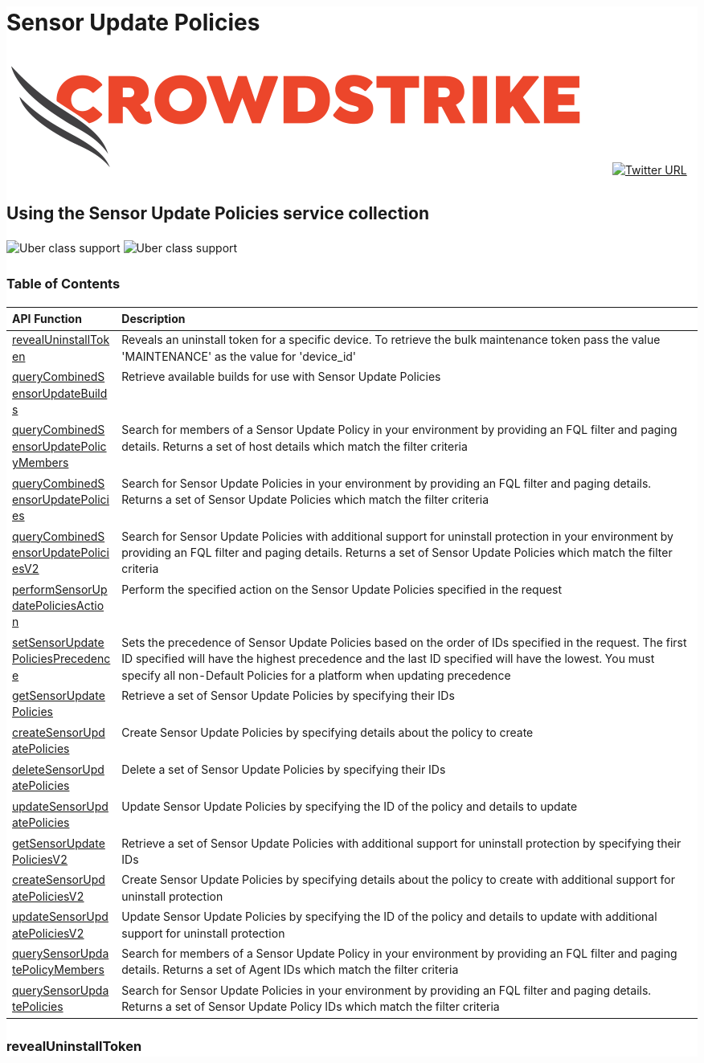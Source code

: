 # Sensor Update Policies

![CrowdStrike Falcon](https://raw.githubusercontent.com/CrowdStrike/falconpy/main/docs/asset/cs-logo.png) [![Twitter URL](https://img.shields.io/twitter/url?label=Follow%20%40CrowdStrike&style=social&url=https%3A%2F%2Ftwitter.com%2FCrowdStrike)](https://twitter.com/CrowdStrike)

## Using the Sensor Update Policies service collection

![Uber class support](https://img.shields.io/badge/Uber%20class%20support-%E2%9C%93%20Yes-green.svg) ![Uber class support](https://img.shields.io/badge/Service%20class%20support-%E2%9C%93%20Yes-green.svg)

### Table of Contents

| API Function | Description |
| :--- | :--- |
| [revealUninstallToken](sensor-update-policies.md#revealuninstalltoken) | Reveals an uninstall token for a specific device. To retrieve the bulk maintenance token pass the value 'MAINTENANCE' as the value for 'device\_id' |
| [queryCombinedSensorUpdateBuilds](sensor-update-policies.md#querycombinedsensorupdatebuilds) | Retrieve available builds for use with Sensor Update Policies |
| [queryCombinedSensorUpdatePolicyMembers](sensor-update-policies.md#querycombinedsensorupdatepolicymembers) | Search for members of a Sensor Update Policy in your environment by providing an FQL filter and paging details. Returns a set of host details which match the filter criteria |
| [queryCombinedSensorUpdatePolicies](sensor-update-policies.md#querycombinedsensorupdatepolicies) | Search for Sensor Update Policies in your environment by providing an FQL filter and paging details. Returns a set of Sensor Update Policies which match the filter criteria |
| [queryCombinedSensorUpdatePoliciesV2](sensor-update-policies.md#querycombinedsensorupdatepoliciesv2) | Search for Sensor Update Policies with additional support for uninstall protection in your environment by providing an FQL filter and paging details. Returns a set of Sensor Update Policies which match the filter criteria |
| [performSensorUpdatePoliciesAction](sensor-update-policies.md#performsensorupdatepoliciesaction) | Perform the specified action on the Sensor Update Policies specified in the request |
| [setSensorUpdatePoliciesPrecedence](sensor-update-policies.md#setsensorupdatepoliciesprecedence) | Sets the precedence of Sensor Update Policies based on the order of IDs specified in the request. The first ID specified will have the highest precedence and the last ID specified will have the lowest. You must specify all non-Default Policies for a platform when updating precedence |
| [getSensorUpdatePolicies](sensor-update-policies.md#getsensorupdatepolicies) | Retrieve a set of Sensor Update Policies by specifying their IDs |
| [createSensorUpdatePolicies](sensor-update-policies.md#createsensorupdatepolicies) | Create Sensor Update Policies by specifying details about the policy to create |
| [deleteSensorUpdatePolicies](sensor-update-policies.md#deletesensorupdatepolicies) | Delete a set of Sensor Update Policies by specifying their IDs |
| [updateSensorUpdatePolicies](sensor-update-policies.md#updatesensorupdatepolicies) | Update Sensor Update Policies by specifying the ID of the policy and details to update |
| [getSensorUpdatePoliciesV2](sensor-update-policies.md#getsensorupdatepoliciesv2) | Retrieve a set of Sensor Update Policies with additional support for uninstall protection by specifying their IDs |
| [createSensorUpdatePoliciesV2](sensor-update-policies.md#createsensorupdatepoliciesv2) | Create Sensor Update Policies by specifying details about the policy to create with additional support for uninstall protection |
| [updateSensorUpdatePoliciesV2](sensor-update-policies.md#updatesensorupdatepoliciesv2) | Update Sensor Update Policies by specifying the ID of the policy and details to update with additional support for uninstall protection |
| [querySensorUpdatePolicyMembers](sensor-update-policies.md#querysensorupdatepolicymembers) | Search for members of a Sensor Update Policy in your environment by providing an FQL filter and paging details. Returns a set of Agent IDs which match the filter criteria |
| [querySensorUpdatePolicies](sensor-update-policies.md#querysensorupdatepolicies) | Search for Sensor Update Policies in your environment by providing an FQL filter and paging details. Returns a set of Sensor Update Policy IDs which match the filter criteria |

### revealUninstallToken
